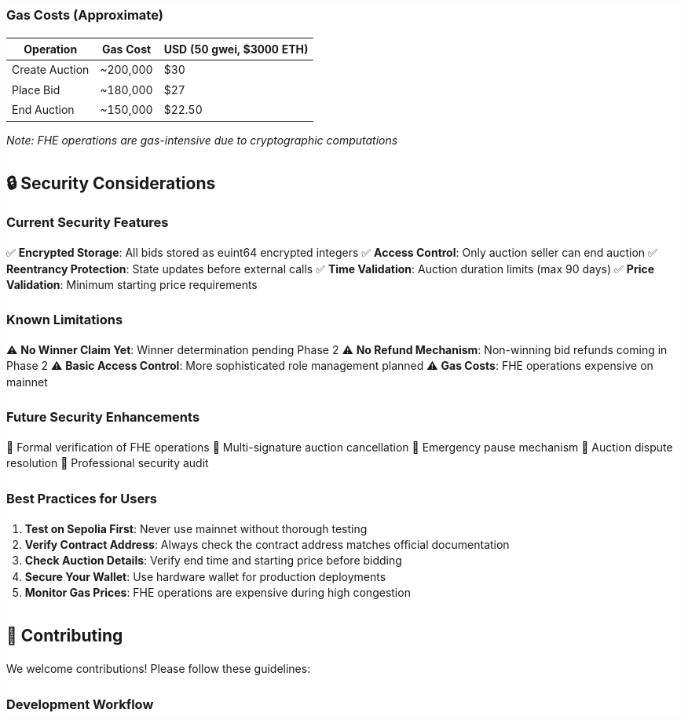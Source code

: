 ### Gas Costs (Approximate)

| Operation | Gas Cost | USD (50 gwei, $3000 ETH) |
|-----------|----------|--------------------------|
| Create Auction | ~200,000 | $30 |
| Place Bid | ~180,000 | $27 |
| End Auction | ~150,000 | $22.50 |

*Note: FHE operations are gas-intensive due to cryptographic computations*

## 🔒 Security Considerations

### Current Security Features

✅ **Encrypted Storage**: All bids stored as euint64 encrypted integers
✅ **Access Control**: Only auction seller can end auction
✅ **Reentrancy Protection**: State updates before external calls
✅ **Time Validation**: Auction duration limits (max 90 days)
✅ **Price Validation**: Minimum starting price requirements

### Known Limitations

⚠️ **No Winner Claim Yet**: Winner determination pending Phase 2
⚠️ **No Refund Mechanism**: Non-winning bid refunds coming in Phase 2
⚠️ **Basic Access Control**: More sophisticated role management planned
⚠️ **Gas Costs**: FHE operations expensive on mainnet

### Future Security Enhancements

🔲 Formal verification of FHE operations
🔲 Multi-signature auction cancellation
🔲 Emergency pause mechanism
🔲 Auction dispute resolution
🔲 Professional security audit

### Best Practices for Users

1. **Test on Sepolia First**: Never use mainnet without thorough testing
2. **Verify Contract Address**: Always check the contract address matches official documentation
3. **Check Auction Details**: Verify end time and starting price before bidding
4. **Secure Your Wallet**: Use hardware wallet for production deployments
5. **Monitor Gas Prices**: FHE operations are expensive during high congestion

## 🤝 Contributing

We welcome contributions! Please follow these guidelines:

### Development Workflow
